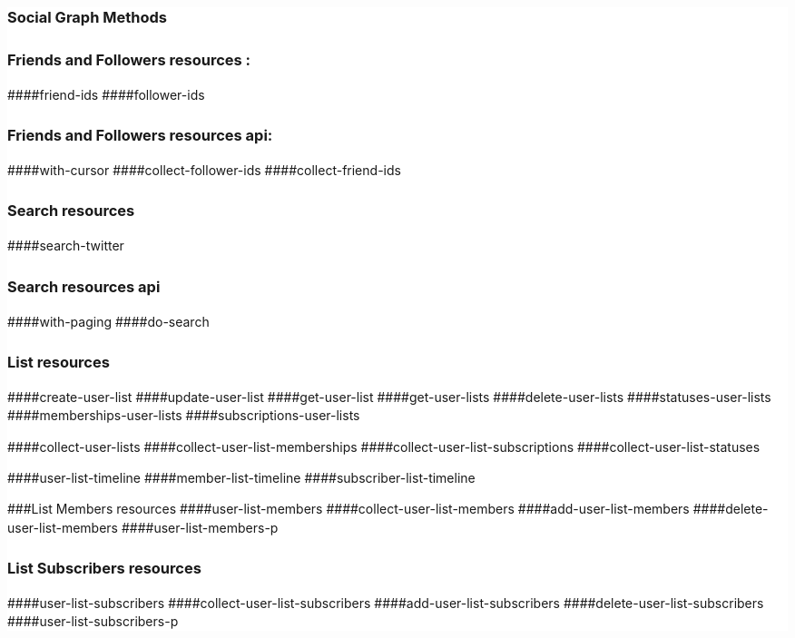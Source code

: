 ### Social Graph Methods
###  Friends and Followers resources :
####friend-ids
####follower-ids

###  Friends and Followers resources api:
####with-cursor
####collect-follower-ids
####collect-friend-ids

###  Search resources
####search-twitter

###  Search resources api
####with-paging
####do-search

### List resources

####create-user-list
####update-user-list
####get-user-list
####get-user-lists
####delete-user-lists
####statuses-user-lists
####memberships-user-lists
####subscriptions-user-lists

####collect-user-lists
####collect-user-list-memberships
####collect-user-list-subscriptions
####collect-user-list-statuses

####user-list-timeline
####member-list-timeline
####subscriber-list-timeline

###List Members resources
####user-list-members
####collect-user-list-members
####add-user-list-members
####delete-user-list-members
####user-list-members-p

### List Subscribers resources

####user-list-subscribers
####collect-user-list-subscribers
####add-user-list-subscribers
####delete-user-list-subscribers
####user-list-subscribers-p
